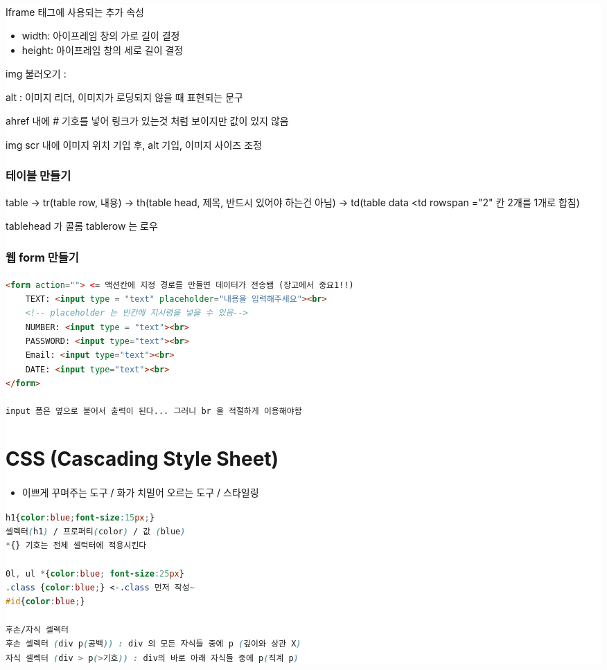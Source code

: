 

Iframe 태그에 사용되는 추가 속성

- width: 아이프레임 창의 가로 길이 결정
- height: 아이프레임 창의 세로 길이 결정

img 불러오기 :

alt : 이미지 리더, 이미지가 로딩되지 않을 때 표현되는 문구

ahref 내에 # 기호를 넣어 링크가 있는것 처럼 보이지만 값이 있지 않음

img scr 내에 이미지 위치 기입 후, alt 기입, 이미지 사이즈 조정

### 테이블 만들기

table -> tr(table row, 내용) -> th(table head, 제목, 반드시 있어야 하는건 아님) -> td(table data <td rowspan ="2" 칸 2개를 1개로 합침)

tablehead 가 콜롬 tablerow 는 로우 



### 웹 form 만들기

```html
<form action=""> <= 액션칸에 지정 경로를 만들면 데이터가 전송됌 (장고에서 중요1!!)
    TEXT: <input type = "text" placeholder="내용을 입력해주세요"><br>
    <!-- placeholder 는 빈칸에 지시령을 넣을 수 있음-->
    NUMBER: <input type = "text"><br>
    PASSWORD: <input type="text"><br>
    Email: <input type="text"><br>
    DATE: <input type="text"><br>
</form>

input 폼은 옆으로 붙어서 출력이 된다... 그러니 br 을 적절하게 이용해야함
```



# CSS (Cascading Style Sheet)

-  	이쁘게 꾸며주는 도구 / 화가 치밀어 오르는 도구 / 스타일링

```css
h1{color:blue;font-size:15px;}
셀렉터(h1) / 프로퍼티(color) / 값 (blue)
*{} 기호는 전체 셀럭터에 적용시킨다

0l, ul *{color:blue; font-size:25px}
.class {color:blue;} <-.class 먼저 작성~
#id{color:blue;}

후손/자식 셀렉터
후손 셀렉터 (div p(공백)) : div 의 모든 자식들 중에 p (깊이와 상관 X)
자식 셀렉터 (div > p(>기호)) : div의 바로 아래 자식들 중에 p(직계 p)
```
